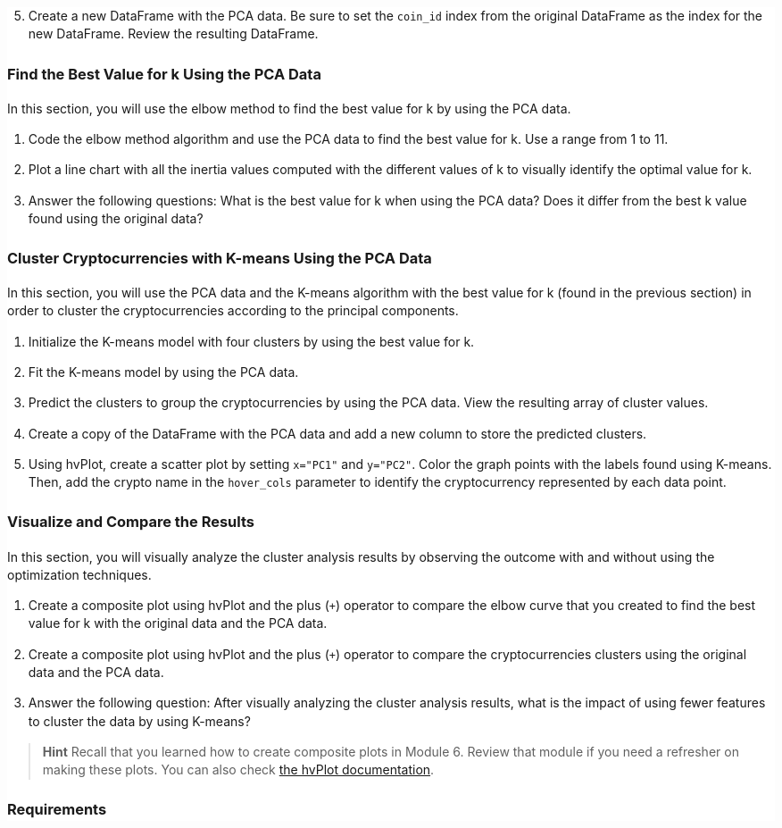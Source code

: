 5. Create a new DataFrame with the PCA data. Be sure to set the `coin_id` index from the original DataFrame as the index for the new DataFrame. Review the resulting DataFrame.

### Find the Best Value for k Using the PCA Data

In this section, you will use the elbow method to find the best value for k by using the PCA data.

1. Code the elbow method algorithm and use the PCA data to find the best value for k. Use a range from 1 to 11.

2. Plot a line chart with all the inertia values computed with the different values of k to visually identify the optimal value for k.

3. Answer the following questions: What is the best value for k when using the PCA data? Does it differ from the best k value found using the original data?

### Cluster Cryptocurrencies with K-means Using the PCA Data

In this section, you will use the PCA data and the K-means algorithm with the best value for k (found in the previous section) in order to cluster the cryptocurrencies according to the principal components.

1. Initialize the K-means model with four clusters by using the best value for k.

2. Fit the K-means model by using the PCA data.

3. Predict the clusters to group the cryptocurrencies by using the PCA data. View the resulting array of cluster values.

4. Create a copy of the DataFrame with the PCA data and add a new column to store the predicted clusters.

5. Using hvPlot, create a scatter plot by setting `x="PC1"` and `y="PC2"`. Color the graph points with the labels found using K-means. Then, add the crypto name in the `hover_cols` parameter to identify the cryptocurrency represented by each data point.

### Visualize and Compare the Results

In this section, you will visually analyze the cluster analysis results by observing the outcome with and without using the optimization techniques.

1. Create a composite plot using hvPlot and the plus (`+`) operator to compare the elbow curve that you created to find the best value for k with the original data and the PCA data.

2. Create a composite plot using hvPlot and the plus (`+`) operator to compare the cryptocurrencies clusters using the original data and the PCA data.

3. Answer the following question: After visually analyzing the cluster analysis results, what is the impact of using fewer features to cluster the data by using K-means?

> **Hint** Recall that you learned how to create composite plots in Module 6. Review that module if you need a refresher on making these plots. You can also check [the hvPlot documentation](https://holoviz.org/tutorial/Composing_Plots.html).

### Requirements
